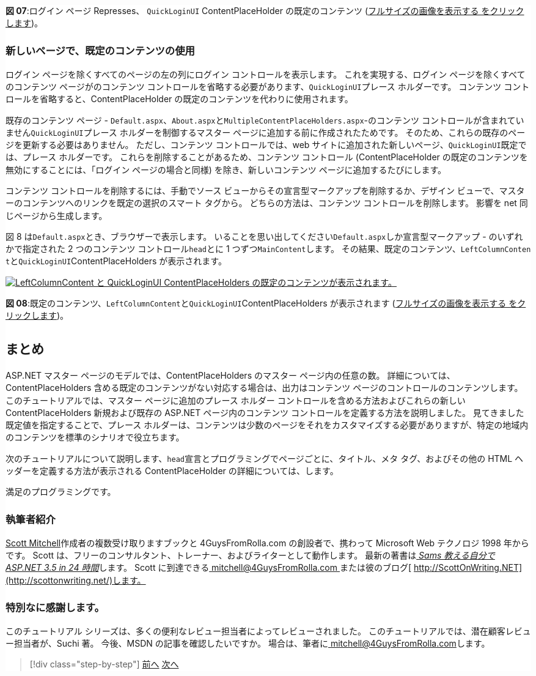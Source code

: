 **図 07**:ログイン ページ Represses、 `QuickLoginUI` ContentPlaceHolder の既定のコンテンツ ([フルサイズの画像を表示する をクリックします](multiple-contentplaceholders-and-default-content-vb/_static/image21.png))。


### <a name="using-the-default-content-in-new-pages"></a>新しいページで、既定のコンテンツの使用

ログイン ページを除くすべてのページの左の列にログイン コントロールを表示します。 これを実現する、ログイン ページを除くすべてのコンテンツ ページがのコンテンツ コントロールを省略する必要があります、`QuickLoginUI`プレース ホルダーです。 コンテンツ コントロールを省略すると、ContentPlaceHolder の既定のコンテンツを代わりに使用されます。

既存のコンテンツ ページ - `Default.aspx`、`About.aspx`と`MultipleContentPlaceHolders.aspx`-のコンテンツ コントロールが含まれていません`QuickLoginUI`プレース ホルダーを制御するマスター ページに追加する前に作成されたためです。 そのため、これらの既存のページを更新する必要はありません。 ただし、コンテンツ コントロールでは、web サイトに追加された新しいページ、`QuickLoginUI`既定では、プレース ホルダーです。 これらを削除することがあるため、コンテンツ コントロール (ContentPlaceHolder の既定のコンテンツを無効にすることには、「ログイン ページの場合と同様) を除き、新しいコンテンツ ページに追加するたびにします。

コンテンツ コントロールを削除するには、手動でソース ビューからその宣言型マークアップを削除するか、デザイン ビューで、マスターのコンテンツへのリンクを既定の選択のスマート タグから。 どちらの方法は、コンテンツ コントロールを削除します。 影響を net 同じページから生成します。

図 8 は`Default.aspx`とき、ブラウザーで表示します。 いることを思い出してください`Default.aspx`しか宣言型マークアップ - のいずれかで指定された 2 つのコンテンツ コントロール`head`とに 1 つずつ`MainContent`します。 その結果、既定のコンテンツ、`LeftColumnContent`と`QuickLoginUI`ContentPlaceHolders が表示されます。


[![LeftColumnContent と QuickLoginUI ContentPlaceHolders の既定のコンテンツが表示されます。](multiple-contentplaceholders-and-default-content-vb/_static/image23.png)](multiple-contentplaceholders-and-default-content-vb/_static/image22.png)

**図 08**:既定のコンテンツ、`LeftColumnContent`と`QuickLoginUI`ContentPlaceHolders が表示されます ([フルサイズの画像を表示する をクリックします](multiple-contentplaceholders-and-default-content-vb/_static/image24.png))。


## <a name="summary"></a>まとめ

ASP.NET マスター ページのモデルでは、ContentPlaceHolders のマスター ページ内の任意の数。 詳細については、ContentPlaceHolders 含める既定のコンテンツがない対応する場合は、出力はコンテンツ ページのコントロールのコンテンツします。 このチュートリアルでは、マスター ページに追加のプレース ホルダー コントロールを含める方法およびこれらの新しい ContentPlaceHolders 新規および既存の ASP.NET ページ内のコンテンツ コントロールを定義する方法を説明しました。 見てきました既定値を指定することで、プレース ホルダーは、コンテンツは少数のページをそれをカスタマイズする必要がありますが、特定の地域内のコンテンツを標準のシナリオで役立ちます。

次のチュートリアルについて説明します、`head`宣言とプログラミングでページごとに、タイトル、メタ タグ、およびその他の HTML ヘッダーを定義する方法が表示される ContentPlaceHolder の詳細については、します。

満足のプログラミングです。

### <a name="about-the-author"></a>執筆者紹介

[Scott Mitchell](http://www.4guysfromrolla.com/ScottMitchell.shtml)作成者の複数受け取りますブックと 4GuysFromRolla.com の創設者で、携わって Microsoft Web テクノロジ 1998 年からです。 Scott は、フリーのコンサルタント、トレーナー、およびライターとして動作します。 最新の著書は[ *Sams 教える自分で ASP.NET 3.5 in 24 時間*](https://www.amazon.com/exec/obidos/ASIN/0672327384/4guysfromrollaco)します。 Scott に到達できる[ mitchell@4GuysFromRolla.com ](mailto:mitchell@4GuysFromRolla.com)または彼のブログ[ http://ScottOnWriting.NET](http://scottonwriting.net/)します。

### <a name="special-thanks-to"></a>特別なに感謝します。

このチュートリアル シリーズは、多くの便利なレビュー担当者によってレビューされました。 このチュートリアルでは、潜在顧客レビュー担当者が、Suchi 著。 今後、MSDN の記事を確認したいですか。 場合は、筆者に[ mitchell@4GuysFromRolla.com](mailto:mitchell@4GuysFromRolla.com)します。

> [!div class="step-by-step"]
> [前へ](creating-a-site-wide-layout-using-master-pages-vb.md)
> [次へ](specifying-the-title-meta-tags-and-other-html-headers-in-the-master-page-vb.md)
